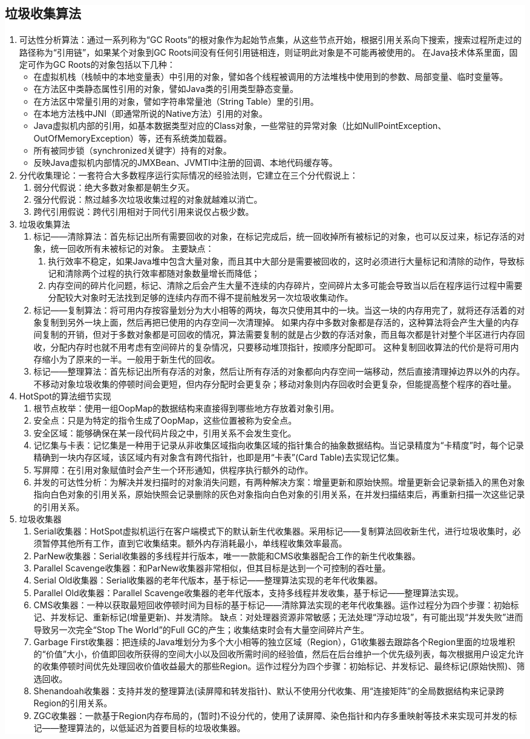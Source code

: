 ## 垃圾收集算法

1. 可达性分析算法：通过一系列称为“GC Roots”的根对象作为起始节点集，从这些节点开始，根据引用关系向下搜索，搜索过程所走过的路径称为“引用链”，如果某个对象到GC Roots间没有任何引用链相连，则证明此对象是不可能再被使用的。
   在Java技术体系里面，固定可作为GC Roots的对象包括以下几种：
   - 在虚拟机栈（栈帧中的本地变量表）中引用的对象，譬如各个线程被调用的方法堆栈中使用到的参数、局部变量、临时变量等。
   - 在方法区中类静态属性引用的对象，譬如Java类的引用类型静态变量。
   - 在方法区中常量引用的对象，譬如字符串常量池（String Table）里的引用。
   - 在本地方法栈中JNI（即通常所说的Native方法）引用的对象。
   - Java虚拟机内部的引用，如基本数据类型对应的Class对象，一些常驻的异常对象（比如NullPointException、OutOfMemoryException）等，还有系统类加载器。
   - 所有被同步锁（synchronized关键字）持有的对象。
   - 反映Java虚拟机内部情况的JMXBean、JVMTI中注册的回调、本地代码缓存等。
2. 分代收集理论：一套符合大多数程序运行实际情况的经验法则，它建立在三个分代假说上：
   1. 弱分代假说：绝大多数对象都是朝生夕灭。
   2. 强分代假说：熬过越多次垃圾收集过程的对象就越难以消亡。
   3. 跨代引用假说：跨代引用相对于同代引用来说仅占极少数。
3. 垃圾收集算法
   1. 标记——清除算法：首先标记出所有需要回收的对象，在标记完成后，统一回收掉所有被标记的对象，也可以反过来，标记存活的对象，统一回收所有未被标记的对象。
      主要缺点：
      1. 执行效率不稳定，如果Java堆中包含大量对象，而且其中大部分是需要被回收的，这时必须进行大量标记和清除的动作，导致标记和清除两个过程的执行效率都随对象数量增长而降低；
      2. 内存空间的碎片化问题，标记、清除之后会产生大量不连续的内存碎片，空间碎片太多可能会导致当以后在程序运行过程中需要分配较大对象时无法找到足够的连续内存而不得不提前触发另一次垃圾收集动作。
   2. 标记——复制算法：将可用内存按容量划分为大小相等的两块，每次只使用其中的一块。当这一块的内存用完了，就将还存活着的对象复制到另外一块上面，然后再把已使用的内存空间一次清理掉。
      如果内存中多数对象都是存活的，这种算法将会产生大量的内存间复制的开销，但对于多数对象都是可回收的情况，算法需要复制的就是占少数的存活对象，而且每次都是针对整个半区进行内存回收，分配内存时也就不用考虑有空间碎片的复杂情况，只要移动堆顶指针，按顺序分配即可。
      这种复制回收算法的代价是将可用内存缩小为了原来的一半。一般用于新生代的回收。
   3. 标记——整理算法：首先标记出所有存活的对象，然后让所有存活的对象都向内存空间一端移动，然后直接清理掉边界以外的内存。
      不移动对象垃圾收集的停顿时间会更短，但内存分配时会更复杂；移动对象则内存回收时会更复杂，但能提高整个程序的吞吐量。
4. HotSpot的算法细节实现
   1. 根节点枚举：使用一组OopMap的数据结构来直接得到哪些地方存放着对象引用。
   2. 安全点：只是为特定的指令生成了OopMap，这些位置被称为安全点。
   3. 安全区域：能够确保在某一段代码片段之中，引用关系不会发生变化。
   4. 记忆集与卡表：记忆集是一种用于记录从非收集区域指向收集区域的指针集合的抽象数据结构。当记录精度为“卡精度”时，每个记录精确到一块内存区域，该区域内有对象含有跨代指针，也即是用“卡表”(Card Table)去实现记忆集。
   5. 写屏障：在引用对象赋值时会产生一个环形通知，供程序执行额外的动作。
   6. 并发的可达性分析：为解决并发扫描时的对象消失问题，有两种解决方案：增量更新和原始快照。增量更新会记录新插入的黑色对象指向白色对象的引用关系，原始快照会记录删除的灰色对象指向白色对象的引用关系，在并发扫描结束后，再重新扫描一次这些记录的引用关系。
5. 垃圾收集器
   1. Serial收集器：HotSpot虚拟机运行在客户端模式下的默认新生代收集器。采用标记——复制算法回收新生代，进行垃圾收集时，必须暂停其他所有工作，直到它收集结束。额外内存消耗最小，单线程收集效率最高。
   2. ParNew收集器：Serial收集器的多线程并行版本，唯一一款能和CMS收集器配合工作的新生代收集器。
   3. Parallel Scavenge收集器：和ParNew收集器非常相似，但其目标是达到一个可控制的吞吐量。
   4. Serial Old收集器：Serial收集器的老年代版本，基于标记——整理算法实现的老年代收集器。
   5. Parallel Old收集器：Parallel Scavenge收集器的老年代版本，支持多线程并发收集，基于标记——整理算法实现。
   6. CMS收集器：一种以获取最短回收停顿时间为目标的基于标记——清除算法实现的老年代收集器。运作过程分为四个步骤：初始标记、并发标记、重新标记(增量更新)、并发清除。
      缺点：对处理器资源非常敏感；无法处理“浮动垃圾”，有可能出现“并发失败”进而导致另一次完全“Stop The World”的Full GC的产生；收集结束时会有大量空间碎片产生。
   7. Garbage First收集器：把连续的Java堆划分为多个大小相等的独立区域（Region），G1收集器去跟踪各个Region里面的垃圾堆积的“价值”大小，价值即回收所获得的空间大小以及回收所需时间的经验值，然后在后台维护一个优先级列表，每次根据用户设定允许的收集停顿时间优先处理回收价值收益最大的那些Region。运作过程分为四个步骤：初始标记、并发标记、最终标记(原始快照)、筛选回收。
   8. Shenandoah收集器：支持并发的整理算法(读屏障和转发指针)、默认不使用分代收集、用“连接矩阵”的全局数据结构来记录跨Region的引用关系。
   9. ZGC收集器：一款基于Region内存布局的，(暂时)不设分代的，使用了读屏障、染色指针和内存多重映射等技术来实现可并发的标记——整理算法的，以低延迟为首要目标的垃圾收集器。
